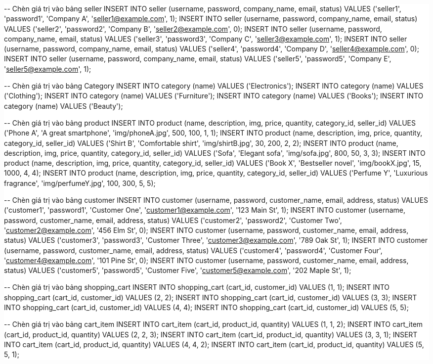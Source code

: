 -- Chèn giá trị vào bảng seller
INSERT INTO seller (username, password, company_name, email, status) VALUES ('seller1', 'password1', 'Company A', 'seller1@example.com', 1);
INSERT INTO seller (username, password, company_name, email, status) VALUES ('seller2', 'password2', 'Company B', 'seller2@example.com', 0);
INSERT INTO seller (username, password, company_name, email, status) VALUES ('seller3', 'password3', 'Company C', 'seller3@example.com', 1);
INSERT INTO seller (username, password, company_name, email, status) VALUES ('seller4', 'password4', 'Company D', 'seller4@example.com', 0);
INSERT INTO seller (username, password, company_name, email, status) VALUES ('seller5', 'password5', 'Company E', 'seller5@example.com', 1);

-- Chèn giá trị vào bảng Category
INSERT INTO category (name) VALUES ('Electronics');
INSERT INTO category (name) VALUES ('Clothing');
INSERT INTO category (name) VALUES ('Furniture');
INSERT INTO category (name) VALUES ('Books');
INSERT INTO category (name) VALUES ('Beauty');

-- Chèn giá trị vào bảng product
INSERT INTO product (name, description, img, price, quantity, category_id, seller_id) VALUES ('Phone A', 'A great smartphone', 'img/phoneA.jpg', 500, 100, 1, 1);
INSERT INTO product (name, description, img, price, quantity, category_id, seller_id) VALUES ('Shirt B', 'Comfortable shirt', 'img/shirtB.jpg', 30, 200, 2, 2);
INSERT INTO product (name, description, img, price, quantity, category_id, seller_id) VALUES ('Sofa', 'Elegant sofa', 'img/sofa.jpg', 800, 50, 3, 3);
INSERT INTO product (name, description, img, price, quantity, category_id, seller_id) VALUES ('Book X', 'Bestseller novel', 'img/bookX.jpg', 15, 1000, 4, 4);
INSERT INTO product (name, description, img, price, quantity, category_id, seller_id) VALUES ('Perfume Y', 'Luxurious fragrance', 'img/perfumeY.jpg', 100, 300, 5, 5);

-- Chèn giá trị vào bảng customer
INSERT INTO customer (username, password, customer_name, email, address, status) VALUES ('customer1', 'password1', 'Customer One', 'customer1@example.com', '123 Main St', 1);
INSERT INTO customer (username, password, customer_name, email, address, status) VALUES ('customer2', 'password2', 'Customer Two', 'customer2@example.com', '456 Elm St', 0);
INSERT INTO customer (username, password, customer_name, email, address, status) VALUES ('customer3', 'password3', 'Customer Three', 'customer3@example.com', '789 Oak St', 1);
INSERT INTO customer (username, password, customer_name, email, address, status) VALUES ('customer4', 'password4', 'Customer Four', 'customer4@example.com', '101 Pine St', 0);
INSERT INTO customer (username, password, customer_name, email, address, status) VALUES ('customer5', 'password5', 'Customer Five', 'customer5@example.com', '202 Maple St', 1);

-- Chèn giá trị vào bảng shopping_cart
INSERT INTO shopping_cart (cart_id, customer_id) VALUES (1, 1);
INSERT INTO shopping_cart (cart_id, customer_id) VALUES (2, 2);
INSERT INTO shopping_cart (cart_id, customer_id) VALUES (3, 3);
INSERT INTO shopping_cart (cart_id, customer_id) VALUES (4, 4);
INSERT INTO shopping_cart (cart_id, customer_id) VALUES (5, 5);

-- Chèn giá trị vào bảng cart_item
INSERT INTO cart_item (cart_id, product_id, quantity) VALUES (1, 1, 2);
INSERT INTO cart_item (cart_id, product_id, quantity) VALUES (2, 2, 3);
INSERT INTO cart_item (cart_id, product_id, quantity) VALUES (3, 3, 1);
INSERT INTO cart_item (cart_id, product_id, quantity) VALUES (4, 4, 2);
INSERT INTO cart_item (cart_id, product_id, quantity) VALUES (5, 5, 1);

